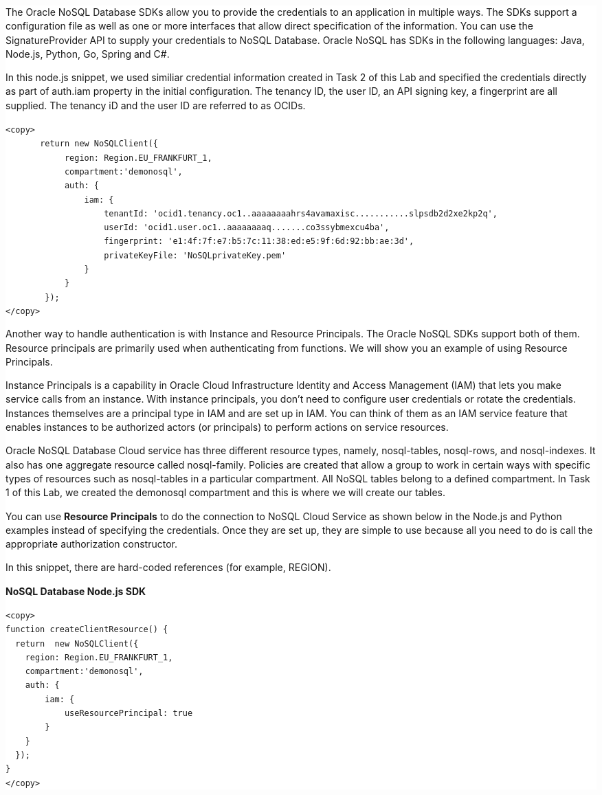 The Oracle NoSQL Database SDKs allow you to provide the credentials to an application in multiple ways. The SDKs support a configuration file as well as one or more interfaces that allow direct specification of the information. You can use the SignatureProvider API to supply your credentials to NoSQL Database. Oracle NoSQL has SDKs in the following languages:  Java, Node.js, Python, Go, Spring and C#.

In this node.js snippet, we used similiar credential information created in Task 2 of this Lab and specified the credentials directly as part of auth.iam property in the initial configuration. The tenancy ID, the user ID, an API signing key, a fingerprint are all supplied. The tenancy iD and the user ID are referred to as OCIDs.

```
<copy>
       return new NoSQLClient({
            region: Region.EU_FRANKFURT_1,
			compartment:'demonosql',
            auth: {
                iam: {
                    tenantId: 'ocid1.tenancy.oc1..aaaaaaaahrs4avamaxisc...........slpsdb2d2xe2kp2q',
                    userId: 'ocid1.user.oc1..aaaaaaaaq.......co3ssybmexcu4ba',
                    fingerprint: 'e1:4f:7f:e7:b5:7c:11:38:ed:e5:9f:6d:92:bb:ae:3d',
                    privateKeyFile: 'NoSQLprivateKey.pem'
                }
            }
        });
</copy>
```

  Another way to handle authentication is with Instance and Resource Principals. The Oracle NoSQL SDKs support both of them. Resource principals are primarily used when authenticating from functions. We will show you an example of using Resource Principals.

  Instance Principals is a capability in Oracle Cloud Infrastructure Identity and Access Management (IAM) that lets you make service calls from an instance. With instance principals, you don’t need to configure user credentials or rotate the credentials. Instances themselves are a principal type in IAM and are set up in IAM. You can think of them as an IAM service feature that enables instances to be authorized actors (or principals) to perform actions on service resources.

  Oracle NoSQL Database Cloud service has three different resource types, namely, nosql-tables, nosql-rows, and nosql-indexes. It also has one aggregate resource called nosql-family. Policies are created that allow a group to work in certain ways with specific types of resources such as nosql-tables in a particular compartment. All NoSQL tables belong to a defined compartment. In Task 1 of this Lab, we created the demonosql compartment and this is where we will create our tables.

  You can use **Resource Principals** to do the connection to NoSQL Cloud Service as shown below in the Node.js and Python examples instead of specifying the credentials. Once they are set up, they are simple to use because all you need to do is call the appropriate authorization constructor.

In this snippet, there are hard-coded references (for example, REGION).

**NoSQL Database Node.js SDK**
```
<copy>
function createClientResource() {
  return  new NoSQLClient({
    region: Region.EU_FRANKFURT_1,
    compartment:'demonosql',
    auth: {
        iam: {
            useResourcePrincipal: true
        }
    }
  });
}
</copy>
```